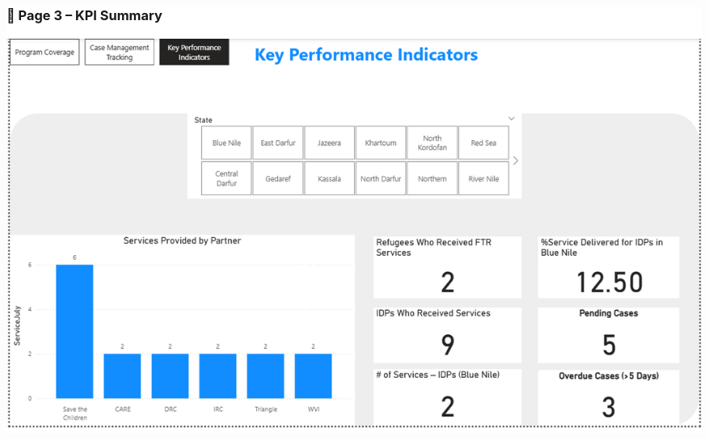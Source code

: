 ### 🔷 Page 3 – KPI Summary
![Page 3](https://github.com/waleedconan/child-protection-sql-portfolio/blob/main/visuals/v3%20KPIs.png)
